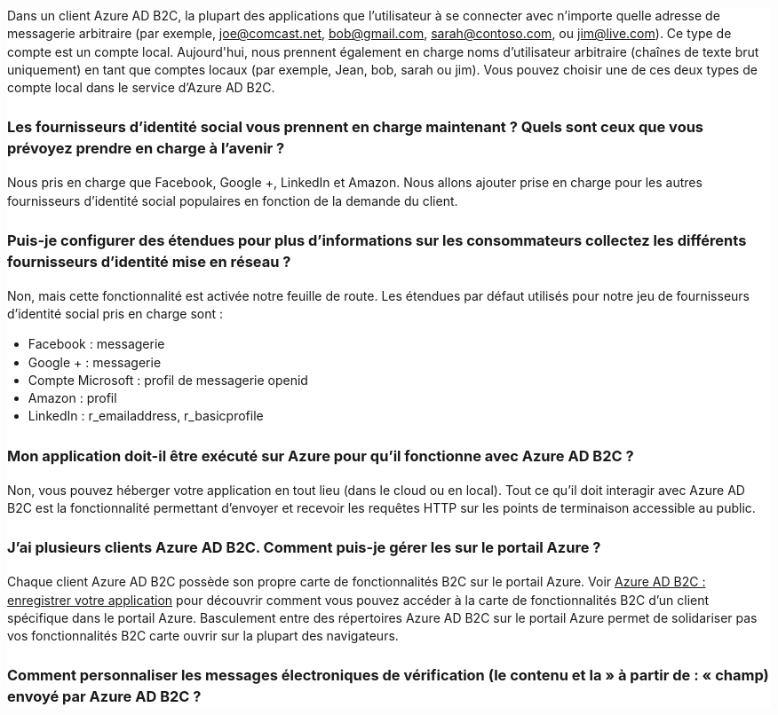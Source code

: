Dans un client Azure AD B2C, la plupart des applications que l’utilisateur à se connecter avec n’importe quelle adresse de messagerie arbitraire (par exemple, joe@comcast.net, bob@gmail.com, sarah@contoso.com, ou jim@live.com). Ce type de compte est un compte local. Aujourd'hui, nous prennent également en charge noms d’utilisateur arbitraire (chaînes de texte brut uniquement) en tant que comptes locaux (par exemple, Jean, bob, sarah ou jim). Vous pouvez choisir une de ces deux types de compte local dans le service d’Azure AD B2C.

### <a name="which-social-identity-providers-do-you-support-now-which-ones-do-you-plan-to-support-in-the-future"></a>Les fournisseurs d’identité social vous prennent en charge maintenant ? Quels sont ceux que vous prévoyez prendre en charge à l’avenir ?

Nous pris en charge que Facebook, Google +, LinkedIn et Amazon. Nous allons ajouter prise en charge pour les autres fournisseurs d’identité social populaires en fonction de la demande du client.

### <a name="can-i-configure-scopes-to-gather-more-information-about-consumers-from-various-social-identity-providers"></a>Puis-je configurer des étendues pour plus d’informations sur les consommateurs collectez les différents fournisseurs d’identité mise en réseau ?

Non, mais cette fonctionnalité est activée notre feuille de route. Les étendues par défaut utilisés pour notre jeu de fournisseurs d’identité social pris en charge sont :

- Facebook : messagerie
- Google + : messagerie
- Compte Microsoft : profil de messagerie openid
- Amazon : profil
- LinkedIn : r_emailaddress, r_basicprofile

### <a name="does-my-application-have-to-be-run-on-azure-for-it-work-with-azure-ad-b2c"></a>Mon application doit-il être exécuté sur Azure pour qu’il fonctionne avec Azure AD B2C ?

Non, vous pouvez héberger votre application en tout lieu (dans le cloud ou en local). Tout ce qu’il doit interagir avec Azure AD B2C est la fonctionnalité permettant d’envoyer et recevoir les requêtes HTTP sur les points de terminaison accessible au public.

### <a name="i-have-multiple-azure-ad-b2c-tenants-how-can-i-manage-them-on-the-azure-portal"></a>J’ai plusieurs clients Azure AD B2C. Comment puis-je gérer les sur le portail Azure ?

Chaque client Azure AD B2C possède son propre carte de fonctionnalités B2C sur le portail Azure. Voir [Azure AD B2C : enregistrer votre application](active-directory-b2c-app-registration.md#navigate-to-the-b2c-features-blade) pour découvrir comment vous pouvez accéder à la carte de fonctionnalités B2C d’un client spécifique dans le portail Azure. Basculement entre des répertoires Azure AD B2C sur le portail Azure permet de solidariser pas vos fonctionnalités B2C carte ouvrir sur la plupart des navigateurs.

### <a name="how-do-i-customize-verification-emails-the-content-and-the-from-field-sent-by-azure-ad-b2c"></a>Comment personnaliser les messages électroniques de vérification (le contenu et la » à partir de : « champ) envoyé par Azure AD B2C ?
